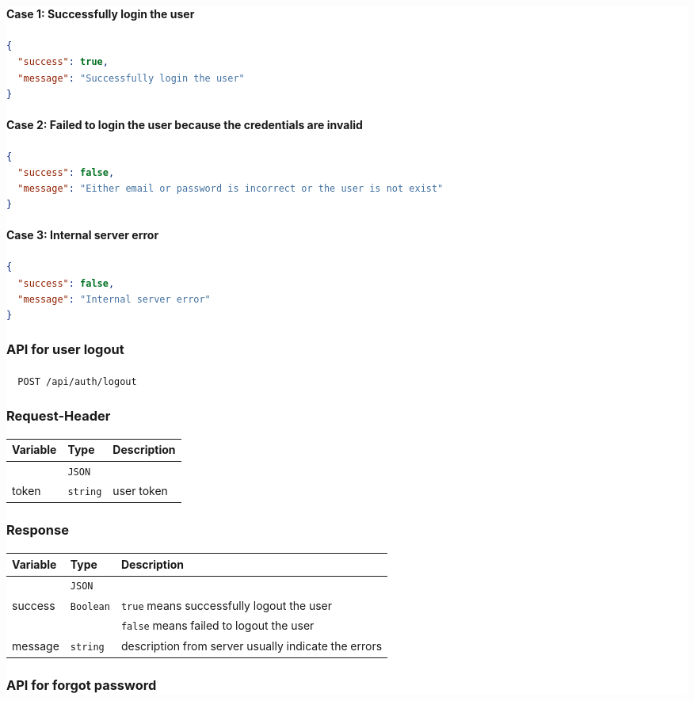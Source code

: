 #### Case 1: Successfully login the user

```json
{
  "success": true,
  "message": "Successfully login the user"
}
```

#### Case 2: Failed to login the user because the credentials are invalid

```json
{
  "success": false,
  "message": "Either email or password is incorrect or the user is not exist"
}
```

#### Case 3: Internal server error

```json
{
  "success": false,
  "message": "Internal server error"
}
```

### **API for user logout**

```http
  POST /api/auth/logout
```

### Request-Header

| Variable | Type     | Description |
| :------- | :------- | :---------- |
|          | `JSON`   |             |
| token    | `string` | user token  |

### Response

| Variable | Type      | Description                                         |
| :------- | :-------- | :-------------------------------------------------- |
|          | `JSON`    |                                                     |
| success  | `Boolean` | `true` means successfully logout the user           |
|          |           | `false` means failed to logout the user             |
| message  | `string`  | description from server usually indicate the errors |

### **API for forgot password**
